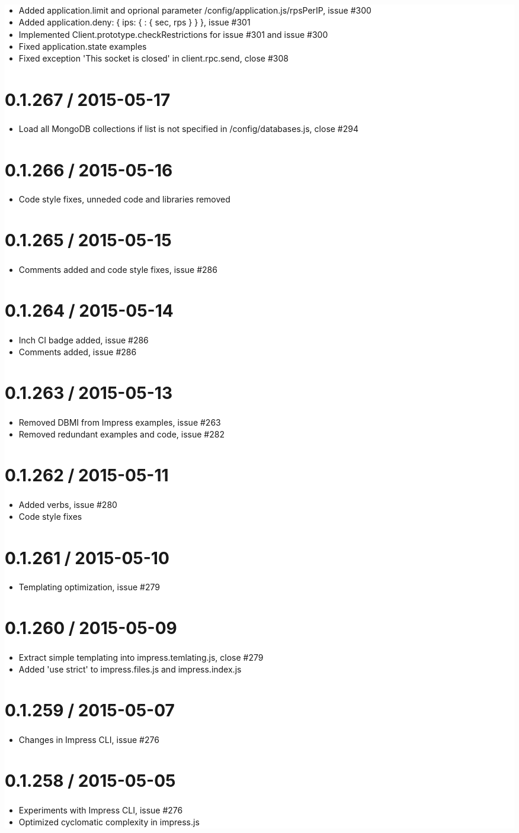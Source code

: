   * Added application.limit and oprional parameter /config/application.js/rpsPerIP, issue #300
  * Added application.deny: { ips: { <ip>: { sec, rps } } }, issue #301
  * Implemented Client.prototype.checkRestrictions for issue #301 and issue #300
  * Fixed application.state examples
  * Fixed exception 'This socket is closed' in client.rpc.send, close #308

0.1.267 / 2015-05-17
==================

  * Load all MongoDB collections if list is not specified in /config/databases.js, close #294

0.1.266 / 2015-05-16
==================

  * Code style fixes, unneded code and libraries removed

0.1.265 / 2015-05-15
==================

  * Comments added and code style fixes, issue #286

0.1.264 / 2015-05-14
==================

  * Inch CI badge added, issue #286
  * Comments added, issue #286

0.1.263 / 2015-05-13
==================

  * Removed DBMI from Impress examples, issue #263
  * Removed redundant examples and code, issue #282

0.1.262 / 2015-05-11
==================

  * Added verbs, issue #280
  * Code style fixes

0.1.261 / 2015-05-10
==================

  * Templating optimization, issue #279

0.1.260 / 2015-05-09
==================

  * Extract simple templating into impress.temlating.js, close #279
  * Added 'use strict' to impress.files.js and impress.index.js

0.1.259 / 2015-05-07
==================

  * Changes in Impress CLI, issue #276

0.1.258 / 2015-05-05
==================

  * Experiments with Impress CLI, issue #276
  * Optimized cyclomatic complexity in impress.js
